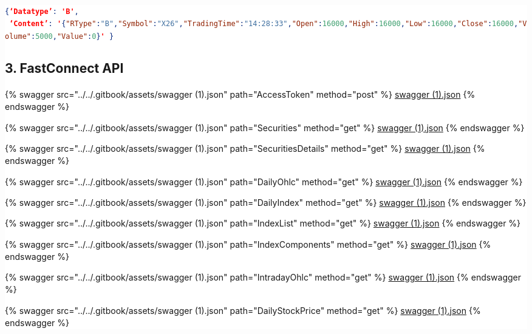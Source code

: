 ```json
{‘Datatype’: 'B',
 ‘Content’: '{"RType":"B","Symbol":"X26","TradingTime":"14:28:33","Open":16000,"High":16000,"Low":16000,"Close":16000,"Volume":5000,"Value":0}' }
```

## 3. FastConnect API

{% swagger src="../../.gitbook/assets/swagger (1).json" path="AccessToken" method="post" %}
[swagger (1).json](<../../.gitbook/assets/swagger (1).json>)
{% endswagger %}

{% swagger src="../../.gitbook/assets/swagger (1).json" path="Securities" method="get" %}
[swagger (1).json](<../../.gitbook/assets/swagger (1).json>)
{% endswagger %}

{% swagger src="../../.gitbook/assets/swagger (1).json" path="SecuritiesDetails" method="get" %}
[swagger (1).json](<../../.gitbook/assets/swagger (1).json>)
{% endswagger %}

{% swagger src="../../.gitbook/assets/swagger (1).json" path="DailyOhlc" method="get" %}
[swagger (1).json](<../../.gitbook/assets/swagger (1).json>)
{% endswagger %}

{% swagger src="../../.gitbook/assets/swagger (1).json" path="DailyIndex" method="get" %}
[swagger (1).json](<../../.gitbook/assets/swagger (1).json>)
{% endswagger %}

{% swagger src="../../.gitbook/assets/swagger (1).json" path="IndexList" method="get" %}
[swagger (1).json](<../../.gitbook/assets/swagger (1).json>)
{% endswagger %}

{% swagger src="../../.gitbook/assets/swagger (1).json" path="IndexComponents" method="get" %}
[swagger (1).json](<../../.gitbook/assets/swagger (1).json>)
{% endswagger %}

{% swagger src="../../.gitbook/assets/swagger (1).json" path="IntradayOhlc" method="get" %}
[swagger (1).json](<../../.gitbook/assets/swagger (1).json>)
{% endswagger %}

{% swagger src="../../.gitbook/assets/swagger (1).json" path="DailyStockPrice" method="get" %}
[swagger (1).json](<../../.gitbook/assets/swagger (1).json>)
{% endswagger %}
